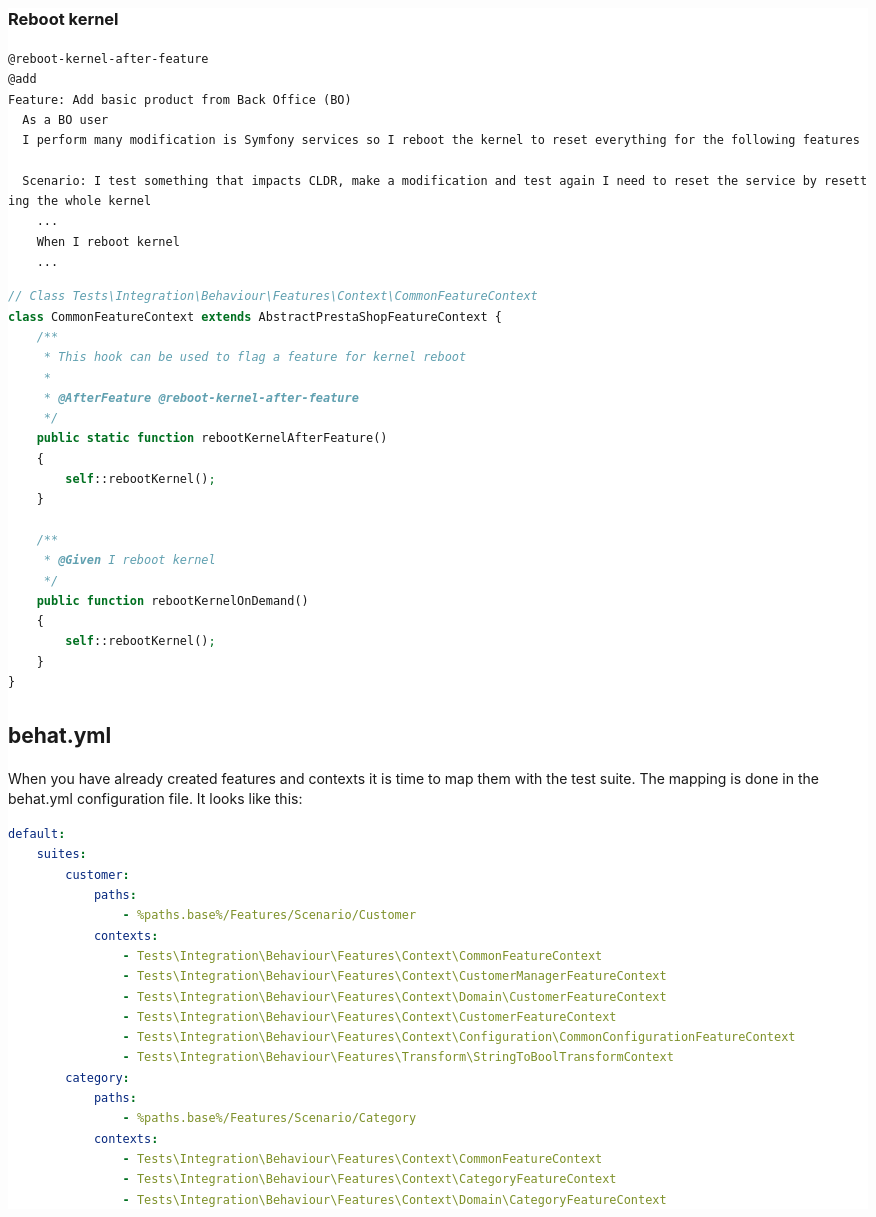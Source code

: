 ### Reboot kernel

```feature
@reboot-kernel-after-feature
@add
Feature: Add basic product from Back Office (BO)
  As a BO user
  I perform many modification is Symfony services so I reboot the kernel to reset everything for the following features

  Scenario: I test something that impacts CLDR, make a modification and test again I need to reset the service by resetting the whole kernel
    ...
    When I reboot kernel
    ...
```

```php
// Class Tests\Integration\Behaviour\Features\Context\CommonFeatureContext
class CommonFeatureContext extends AbstractPrestaShopFeatureContext {
    /**
     * This hook can be used to flag a feature for kernel reboot
     *
     * @AfterFeature @reboot-kernel-after-feature
     */
    public static function rebootKernelAfterFeature()
    {
        self::rebootKernel();
    }

    /**
     * @Given I reboot kernel
     */
    public function rebootKernelOnDemand()
    {
        self::rebootKernel();
    }
}
```

## behat.yml

When you have already created features and contexts it is time to map them with the test suite. The mapping is done in the behat.yml configuration file. It looks like this:
```yml
default:
    suites:
        customer:
            paths:
                - %paths.base%/Features/Scenario/Customer
            contexts:
                - Tests\Integration\Behaviour\Features\Context\CommonFeatureContext
                - Tests\Integration\Behaviour\Features\Context\CustomerManagerFeatureContext
                - Tests\Integration\Behaviour\Features\Context\Domain\CustomerFeatureContext
                - Tests\Integration\Behaviour\Features\Context\CustomerFeatureContext
                - Tests\Integration\Behaviour\Features\Context\Configuration\CommonConfigurationFeatureContext
                - Tests\Integration\Behaviour\Features\Transform\StringToBoolTransformContext
        category:
            paths:
                - %paths.base%/Features/Scenario/Category
            contexts:
                - Tests\Integration\Behaviour\Features\Context\CommonFeatureContext
                - Tests\Integration\Behaviour\Features\Context\CategoryFeatureContext
                - Tests\Integration\Behaviour\Features\Context\Domain\CategoryFeatureContext
```